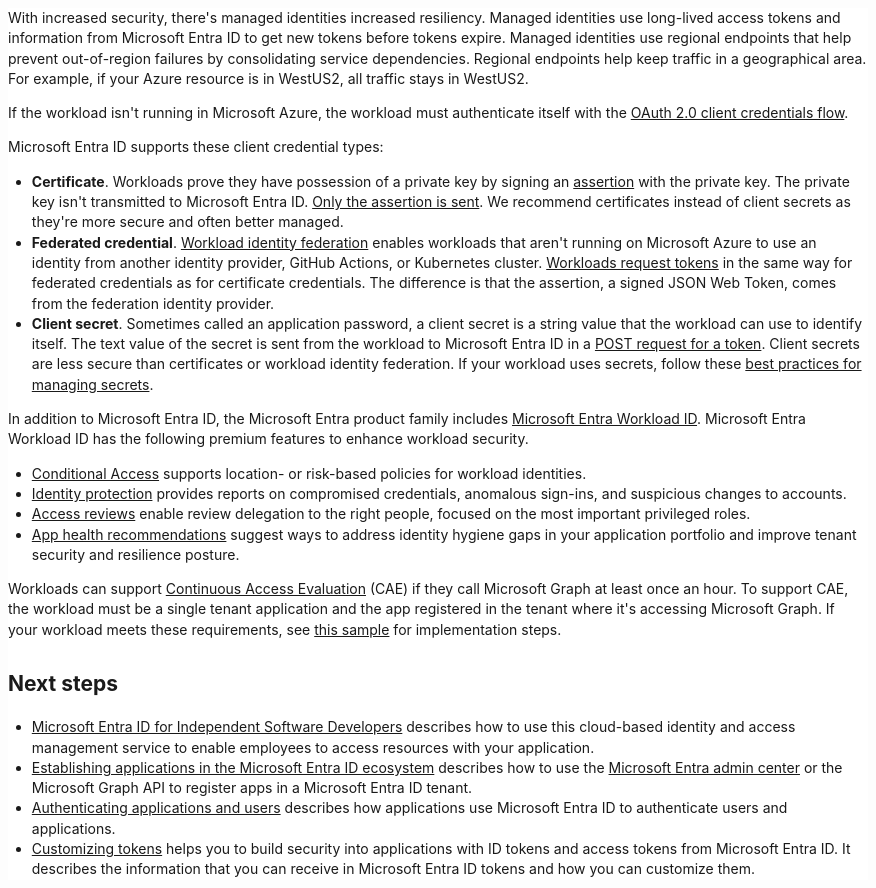 With increased security, there's managed identities increased resiliency. Managed identities use long-lived access tokens and information from Microsoft Entra ID to get new tokens before tokens expire. Managed identities use regional endpoints that help prevent out-of-region failures by consolidating service dependencies. Regional endpoints help keep traffic in a geographical area. For example, if your Azure resource is in WestUS2, all traffic stays in WestUS2.

If the workload isn't running in Microsoft Azure, the workload must authenticate itself with the [OAuth 2.0 client credentials flow](~/identity-platform/v2-oauth2-client-creds-grant-flow.md).

Microsoft Entra ID supports these client credential types:

- **Certificate**. Workloads prove they have possession of a private key by signing an [assertion](~/identity-platform/certificate-credentials.md) with the private key. The private key isn't transmitted to Microsoft Entra ID. [Only the assertion is sent](~/identity-platform/v2-oauth2-client-creds-grant-flow.md). We recommend certificates instead of client secrets as they're more secure and often better managed.
- **Federated credential**. [Workload identity federation](~/workload-id/workload-identity-federation.md) enables workloads that aren't running on Microsoft Azure to use an identity from another identity provider, GitHub Actions, or Kubernetes cluster. [Workloads request tokens](~/identity-platform/v2-oauth2-client-creds-grant-flow.md) in the same way for federated credentials as for certificate credentials. The difference is that the assertion, a signed JSON Web Token, comes from the federation identity provider.
- **Client secret**. Sometimes called an application password, a client secret is a string value that the workload can use to identify itself. The text value of the secret is sent from the workload to Microsoft Entra ID in a [POST request for a token](~/identity-platform/v2-oauth2-client-creds-grant-flow.md). Client secrets are less secure than certificates or workload identity federation. If your workload uses secrets, follow these [best practices for managing secrets](~/identity-platform/msal-client-applications.md).

In addition to Microsoft Entra ID, the Microsoft Entra product family includes [Microsoft Entra Workload ID](~/workload-id/workload-identities-overview.md). Microsoft Entra Workload ID has the following premium features to enhance workload security.

- [Conditional Access](~/identity/conditional-access/workload-identity.md) supports location- or risk-based policies for workload identities.
- [Identity protection](~/id-protection/concept-workload-identity-risk.md) provides reports on compromised credentials, anomalous sign-ins, and suspicious changes to accounts.
- [Access reviews](https://techcommunity.microsoft.com/t5/azure-active-directory-identity/introducing-azure-ad-access-reviews-for-service-principals/ba-p/1942488) enable review delegation to the right people, focused on the most important privileged roles.
- [App health recommendations](~/identity/monitoring-health/howto-use-recommendations.md) suggest ways to address identity hygiene gaps in your application portfolio and improve tenant security and resilience posture.

Workloads can support [Continuous Access Evaluation](~/identity/conditional-access/concept-continuous-access-evaluation-workload.md) (CAE) if they call Microsoft Graph at least once an hour. To support CAE, the workload must be a single tenant application and the app registered in the tenant where it's accessing Microsoft Graph. If your workload meets these requirements, see [this sample](https://github.com/Azure-Samples/ms-identity-dotnetcore-daemon-graph-cae) for implementation steps.

## Next steps

- [Microsoft Entra ID for Independent Software Developers](guide-for-independent-software-developers.md) describes how to use this cloud-based identity and access management service to enable employees to access resources with your application.
- [Establishing applications in the Microsoft Entra ID ecosystem](establishing-applications.md) describes how to use the [Microsoft Entra admin center](https://entra.microsoft.com/) or the Microsoft Graph API to register apps in a Microsoft Entra ID tenant.
- [Authenticating applications and users](authenticating-applications-and-users.md) describes how applications use Microsoft Entra ID to authenticate users and applications.
- [Customizing tokens](customizing-tokens.md) helps you to build security into applications with ID tokens and access tokens from Microsoft Entra ID. It describes the information that you can receive in Microsoft Entra ID tokens and how you can customize them.
